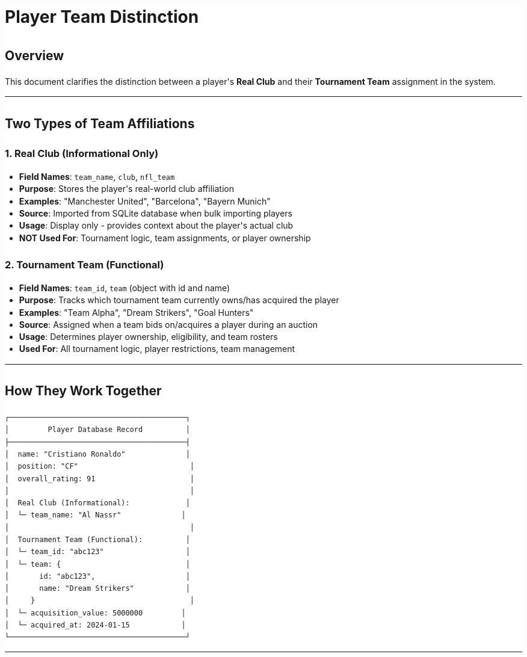 # Player Team Distinction

## Overview
This document clarifies the distinction between a player's **Real Club** and their **Tournament Team** assignment in the system.

---

## Two Types of Team Affiliations

### 1. **Real Club** (Informational Only)
- **Field Names**: `team_name`, `club`, `nfl_team`
- **Purpose**: Stores the player's real-world club affiliation
- **Examples**: "Manchester United", "Barcelona", "Bayern Munich"
- **Source**: Imported from SQLite database when bulk importing players
- **Usage**: Display only - provides context about the player's actual club
- **NOT Used For**: Tournament logic, team assignments, or player ownership

### 2. **Tournament Team** (Functional)
- **Field Names**: `team_id`, `team` (object with id and name)
- **Purpose**: Tracks which tournament team currently owns/has acquired the player
- **Examples**: "Team Alpha", "Dream Strikers", "Goal Hunters"
- **Source**: Assigned when a team bids on/acquires a player during an auction
- **Usage**: Determines player ownership, eligibility, and team rosters
- **Used For**: All tournament logic, player restrictions, team management

---

## How They Work Together

```
┌─────────────────────────────────────────┐
│         Player Database Record          │
├─────────────────────────────────────────┤
│  name: "Cristiano Ronaldo"              │
│  position: "CF"                          │
│  overall_rating: 91                      │
│                                          │
│  Real Club (Informational):             │
│  └─ team_name: "Al Nassr"              │
│                                          │
│  Tournament Team (Functional):          │
│  └─ team_id: "abc123"                   │
│  └─ team: {                             │
│       id: "abc123",                     │
│       name: "Dream Strikers"            │
│     }                                    │
│  └─ acquisition_value: 5000000         │
│  └─ acquired_at: 2024-01-15            │
└─────────────────────────────────────────┘
```

---
